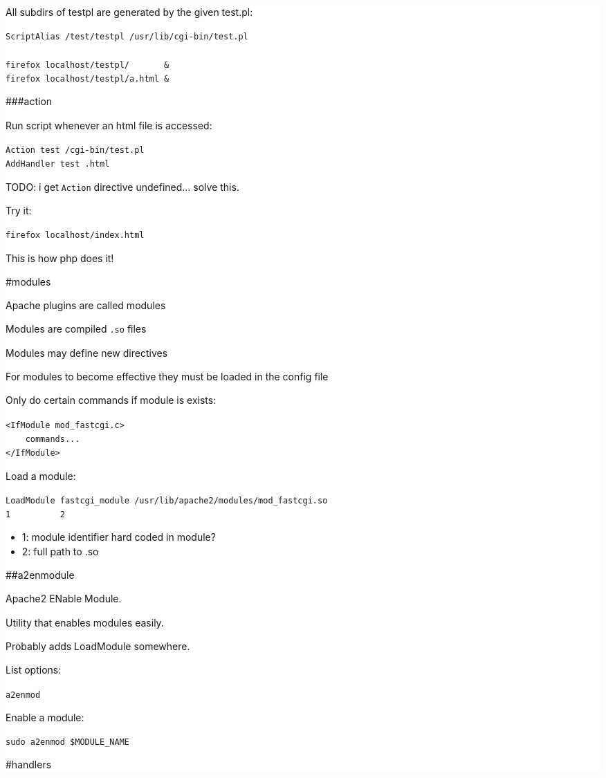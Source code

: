 All subdirs of testpl are generated by the given test.pl:

    ScriptAlias /test/testpl /usr/lib/cgi-bin/test.pl

    firefox localhost/testpl/       &
    firefox localhost/testpl/a.html &

###action

Run script whenever an html file is accessed:

    Action test /cgi-bin/test.pl
    AddHandler test .html

TODO: i get `Action` directive undefined... solve this.

Try it:

    firefox localhost/index.html

This is how php does it!

#modules

Apache plugins are called modules

Modules are compiled `.so` files

Modules may define new directives

For modules to become effective they must be loaded in the config file

Only do certain commands if module is exists:

    <IfModule mod_fastcgi.c>
        commands...
    </IfModule>

Load a module:

    LoadModule fastcgi_module /usr/lib/apache2/modules/mod_fastcgi.so
    1          2

- 1: module identifier hard coded in module?
- 2: full path to .so

##a2enmodule

Apache2 ENable Module.

Utility that enables modules easily.

Probably adds LoadModule somewhere.

List options:

    a2enmod

Enable a module:

    sudo a2enmod $MODULE_NAME

#handlers
